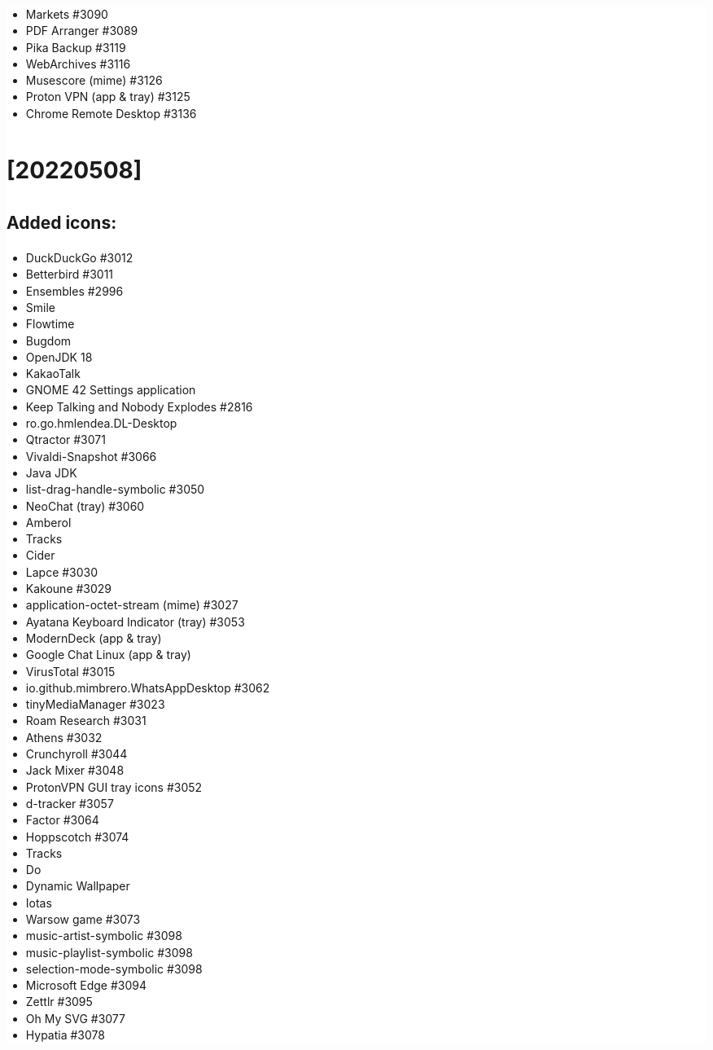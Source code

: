 - Markets #3090
- PDF Arranger #3089
- Pika Backup #3119
- WebArchives #3116
- Musescore (mime) #3126
- Proton VPN (app & tray) #3125
- Chrome Remote Desktop #3136


[20220508]
==========

## Added icons:

- DuckDuckGo #3012
- Betterbird #3011
- Ensembles #2996
- Smile
- Flowtime
- Bugdom
- OpenJDK 18
- KakaoTalk
- GNOME 42 Settings application
- Keep Talking and Nobody Explodes #2816
- ro.go.hmlendea.DL-Desktop
- Qtractor #3071
- Vivaldi-Snapshot #3066
- Java JDK
- list-drag-handle-symbolic #3050
- NeoChat (tray) #3060
- Amberol
- Tracks
- Cider
- Lapce #3030
- Kakoune #3029
- application-octet-stream (mime) #3027
- Ayatana Keyboard Indicator (tray) #3053
- ModernDeck (app & tray)
- Google Chat Linux (app & tray)
- VirusTotal #3015
- io.github.mimbrero.WhatsAppDesktop #3062
- tinyMediaManager #3023
- Roam Research #3031
- Athens #3032
- Crunchyroll #3044
- Jack Mixer #3048
- ProtonVPN GUI tray icons #3052
- d-tracker #3057
- Factor #3064
- Hoppscotch #3074
- Tracks
- Do
- Dynamic Wallpaper
- Iotas
- Warsow game #3073
- music-artist-symbolic #3098
- music-playlist-symbolic #3098
- selection-mode-symbolic #3098
- Microsoft Edge #3094
- Zettlr #3095
- Oh My SVG #3077
- Hypatia #3078
